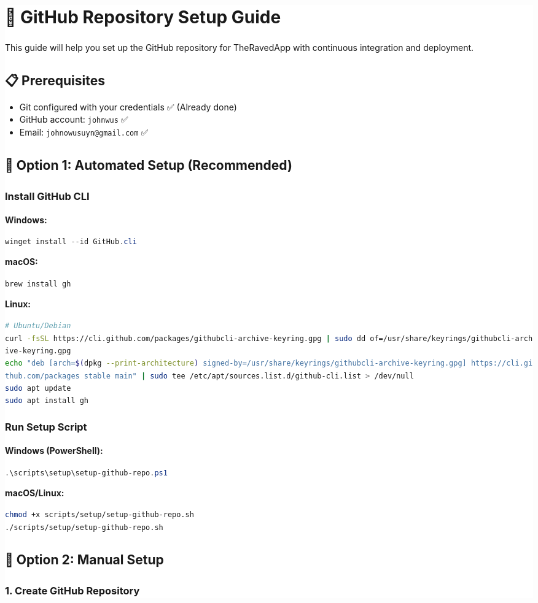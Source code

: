 # 🚀 GitHub Repository Setup Guide

This guide will help you set up the GitHub repository for TheRavedApp with continuous integration and deployment.

## 📋 Prerequisites

- Git configured with your credentials ✅ (Already done)
- GitHub account: `johnwus` ✅
- Email: `johnowusuyn@gmail.com` ✅

## 🔧 Option 1: Automated Setup (Recommended)

### Install GitHub CLI

**Windows:**
```powershell
winget install --id GitHub.cli
```

**macOS:**
```bash
brew install gh
```

**Linux:**
```bash
# Ubuntu/Debian
curl -fsSL https://cli.github.com/packages/githubcli-archive-keyring.gpg | sudo dd of=/usr/share/keyrings/githubcli-archive-keyring.gpg
echo "deb [arch=$(dpkg --print-architecture) signed-by=/usr/share/keyrings/githubcli-archive-keyring.gpg] https://cli.github.com/packages stable main" | sudo tee /etc/apt/sources.list.d/github-cli.list > /dev/null
sudo apt update
sudo apt install gh
```

### Run Setup Script

**Windows (PowerShell):**
```powershell
.\scripts\setup\setup-github-repo.ps1
```

**macOS/Linux:**
```bash
chmod +x scripts/setup/setup-github-repo.sh
./scripts/setup/setup-github-repo.sh
```

## 🔧 Option 2: Manual Setup

### 1. Create GitHub Repository
